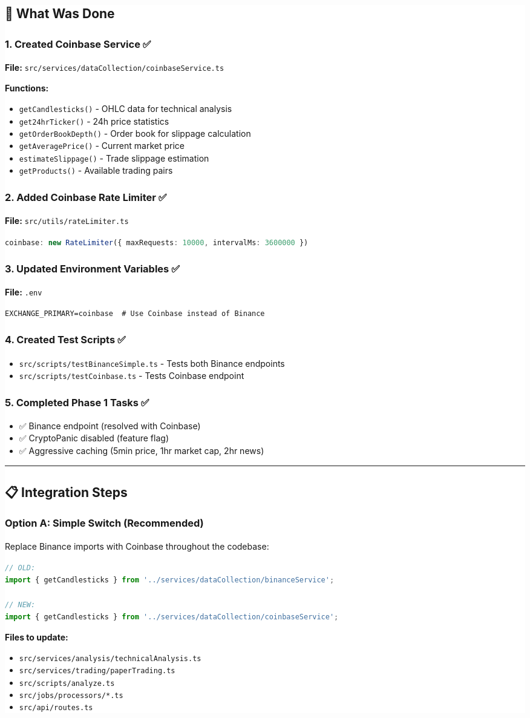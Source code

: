 
## 🎯 What Was Done

### 1. Created Coinbase Service ✅
**File:** `src/services/dataCollection/coinbaseService.ts`

**Functions:**
- `getCandlesticks()` - OHLC data for technical analysis
- `get24hrTicker()` - 24h price statistics
- `getOrderBookDepth()` - Order book for slippage calculation
- `getAveragePrice()` - Current market price
- `estimateSlippage()` - Trade slippage estimation
- `getProducts()` - Available trading pairs

### 2. Added Coinbase Rate Limiter ✅
**File:** `src/utils/rateLimiter.ts`
```typescript
coinbase: new RateLimiter({ maxRequests: 10000, intervalMs: 3600000 })
```

### 3. Updated Environment Variables ✅
**File:** `.env`
```env
EXCHANGE_PRIMARY=coinbase  # Use Coinbase instead of Binance
```

### 4. Created Test Scripts ✅
- `src/scripts/testBinanceSimple.ts` - Tests both Binance endpoints
- `src/scripts/testCoinbase.ts` - Tests Coinbase endpoint

### 5. Completed Phase 1 Tasks ✅
- ✅ Binance endpoint (resolved with Coinbase)
- ✅ CryptoPanic disabled (feature flag)
- ✅ Aggressive caching (5min price, 1hr market cap, 2hr news)

---

## 📋 Integration Steps

### Option A: Simple Switch (Recommended)
Replace Binance imports with Coinbase throughout the codebase:

```typescript
// OLD:
import { getCandlesticks } from '../services/dataCollection/binanceService';

// NEW:
import { getCandlesticks } from '../services/dataCollection/coinbaseService';
```

**Files to update:**
- `src/services/analysis/technicalAnalysis.ts`
- `src/services/trading/paperTrading.ts`
- `src/scripts/analyze.ts`
- `src/jobs/processors/*.ts`
- `src/api/routes.ts`
